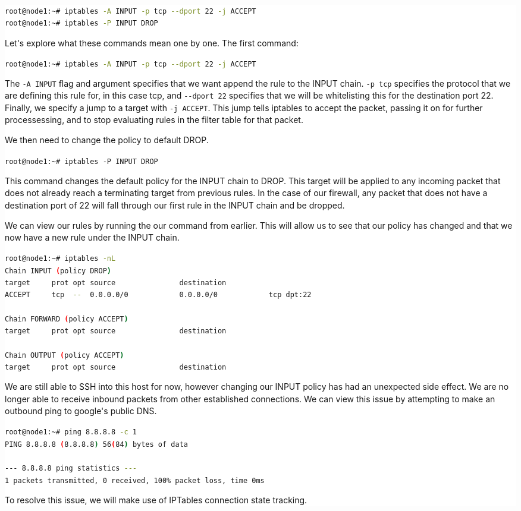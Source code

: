 ```bash
root@node1:~# iptables -A INPUT -p tcp --dport 22 -j ACCEPT
root@node1:~# iptables -P INPUT DROP
```

Let's explore what these commands mean one by one. The first command:

```bash
root@node1:~# iptables -A INPUT -p tcp --dport 22 -j ACCEPT
```

The ```-A INPUT``` flag and argument specifies that we want append the rule to the INPUT chain. ```-p tcp``` specifies the protocol that we are defining this rule for, in this case tcp, and ```--dport 22``` specifies that we will be whitelisting this for the destination port 22. Finally, we specify a jump to a target with ```-j ACCEPT```. This jump tells iptables to accept the packet, passing it on for further processessing, and to stop evaluating rules in the filter table for that packet.

We then need to change the policy to default DROP. 

```
root@node1:~# iptables -P INPUT DROP
```

This command changes the default policy for the INPUT chain to DROP. This target will be applied to any incoming packet that does not already reach a terminating target from previous rules. In the case of our firewall, any packet that does not have a destination port of 22 will fall through our first rule in the INPUT chain and be dropped.

We can view our rules by running the our command from earlier. This will allow us to see that our policy has changed and that we now have a new rule under the INPUT chain.

```bash
root@node1:~# iptables -nL
Chain INPUT (policy DROP)
target     prot opt source               destination         
ACCEPT     tcp  --  0.0.0.0/0            0.0.0.0/0            tcp dpt:22

Chain FORWARD (policy ACCEPT)
target     prot opt source               destination         

Chain OUTPUT (policy ACCEPT)
target     prot opt source               destination  
```

We are still able to SSH into this host for now, however changing our INPUT policy has had an unexpected side effect. We are no longer able to receive inbound packets from other established connections. We can view this issue by attempting to make an outbound ping to google's public DNS.

```bash
root@node1:~# ping 8.8.8.8 -c 1
PING 8.8.8.8 (8.8.8.8) 56(84) bytes of data

--- 8.8.8.8 ping statistics ---
1 packets transmitted, 0 received, 100% packet loss, time 0ms 
```

To resolve this issue, we will make use of IPTables connection state tracking.
